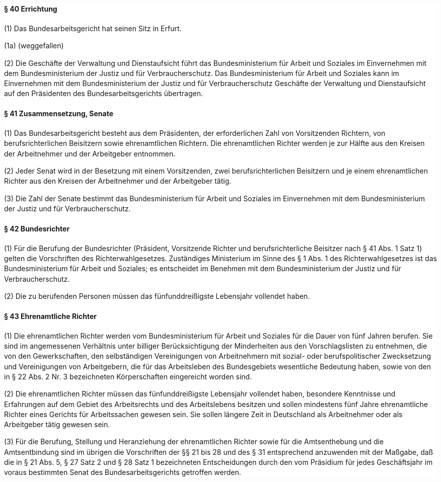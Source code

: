 

#### § 40 Errichtung

(1) Das Bundesarbeitsgericht hat seinen Sitz in Erfurt.

(1a) (weggefallen)

(2) Die Geschäfte der Verwaltung und Dienstaufsicht führt das Bundesministerium für Arbeit und Soziales im Einvernehmen mit dem Bundesministerium der Justiz und für Verbraucherschutz. Das Bundesministerium für Arbeit und Soziales kann im Einvernehmen mit dem Bundesministerium der Justiz und für Verbraucherschutz Geschäfte der Verwaltung und Dienstaufsicht auf den Präsidenten des Bundesarbeitsgerichts übertragen.


#### § 41 Zusammensetzung, Senate

(1) Das Bundesarbeitsgericht besteht aus dem Präsidenten, der erforderlichen Zahl von Vorsitzenden Richtern, von berufsrichterlichen Beisitzern sowie ehrenamtlichen Richtern. Die ehrenamtlichen Richter werden je zur Hälfte aus den Kreisen der Arbeitnehmer und der Arbeitgeber entnommen.

(2) Jeder Senat wird in der Besetzung mit einem Vorsitzenden, zwei berufsrichterlichen Beisitzern und je einem ehrenamtlichen Richter aus den Kreisen der Arbeitnehmer und der Arbeitgeber tätig.

(3) Die Zahl der Senate bestimmt das Bundesministerium für Arbeit und Soziales im Einvernehmen mit dem Bundesministerium der Justiz und für Verbraucherschutz.


#### § 42 Bundesrichter

(1) Für die Berufung der Bundesrichter (Präsident, Vorsitzende Richter und berufsrichterliche Beisitzer nach § 41 Abs. 1 Satz 1) gelten die Vorschriften des Richterwahlgesetzes. Zuständiges Ministerium im Sinne des § 1 Abs. 1 des Richterwahlgesetzes ist das Bundesministerium für Arbeit und Soziales; es entscheidet im Benehmen mit dem Bundesministerium der Justiz und für Verbraucherschutz.

(2) Die zu berufenden Personen müssen das fünfunddreißigste Lebensjahr vollendet haben.


#### § 43 Ehrenamtliche Richter

(1) Die ehrenamtlichen Richter werden vom Bundesministerium für Arbeit und Soziales für die Dauer von fünf Jahren berufen. Sie sind im angemessenen Verhältnis unter billiger Berücksichtigung der Minderheiten aus den Vorschlagslisten zu entnehmen, die von den Gewerkschaften, den selbständigen Vereinigungen von Arbeitnehmern mit sozial- oder berufspolitischer Zwecksetzung und Vereinigungen von Arbeitgebern, die für das Arbeitsleben des Bundesgebiets wesentliche Bedeutung haben, sowie von den in § 22 Abs. 2 Nr. 3 bezeichneten Körperschaften eingereicht worden sind.

(2) Die ehrenamtlichen Richter müssen das fünfunddreißigste Lebensjahr vollendet haben, besondere Kenntnisse und Erfahrungen auf dem Gebiet des Arbeitsrechts und des Arbeitslebens besitzen und sollen mindestens fünf Jahre ehrenamtliche Richter eines Gerichts für Arbeitssachen gewesen sein. Sie sollen längere Zeit in Deutschland als Arbeitnehmer oder als Arbeitgeber tätig gewesen sein.

(3) Für die Berufung, Stellung und Heranziehung der ehrenamtlichen Richter sowie für die Amtsenthebung und die Amtsentbindung sind im übrigen die Vorschriften der §§ 21 bis 28 und des § 31 entsprechend anzuwenden mit der Maßgabe, daß die in § 21 Abs. 5, § 27 Satz 2 und § 28 Satz 1 bezeichneten Entscheidungen durch den vom Präsidium für jedes Geschäftsjahr im voraus bestimmten Senat des Bundesarbeitsgerichts getroffen werden.

